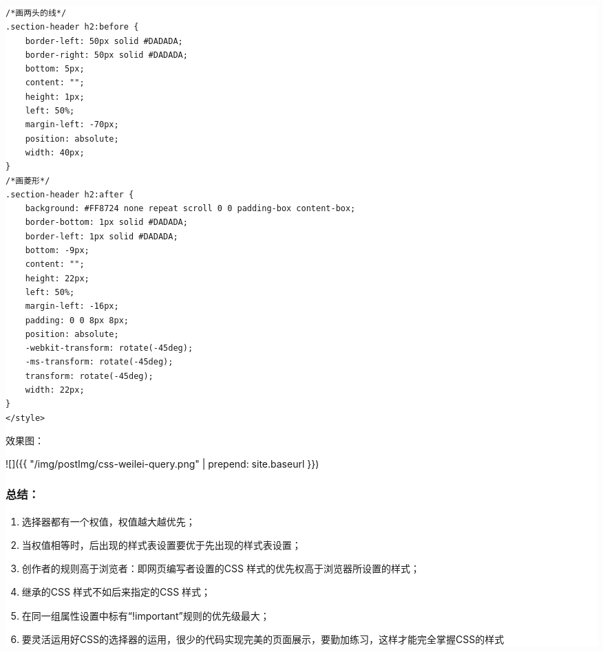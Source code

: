 	/*画两头的线*/
	.section-header h2:before {
	    border-left: 50px solid #DADADA;
	    border-right: 50px solid #DADADA;
	    bottom: 5px;
	    content: "";
	    height: 1px;
	    left: 50%;
	    margin-left: -70px;
	    position: absolute;
	    width: 40px;
	}
	/*画菱形*/
	.section-header h2:after {
	    background: #FF8724 none repeat scroll 0 0 padding-box content-box;
	    border-bottom: 1px solid #DADADA;
	    border-left: 1px solid #DADADA;
	    bottom: -9px;
	    content: "";
	    height: 22px;
	    left: 50%;
	    margin-left: -16px;
	    padding: 0 0 8px 8px;
	    position: absolute;
	    -webkit-transform: rotate(-45deg);
	    -ms-transform: rotate(-45deg);
	    transform: rotate(-45deg);
	    width: 22px;
	}
	</style>

效果图：

![]({{ "/img/postImg/css-weilei-query.png" | prepend: site.baseurl }})

###	总结：

1. 选择器都有一个权值，权值越大越优先；

2. 当权值相等时，后出现的样式表设置要优于先出现的样式表设置；

3. 创作者的规则高于浏览者：即网页编写者设置的CSS 样式的优先权高于浏览器所设置的样式；

4. 继承的CSS 样式不如后来指定的CSS 样式；

5. 在同一组属性设置中标有“!important”规则的优先级最大；

6.	要灵活运用好CSS的选择器的运用，很少的代码实现完美的页面展示，要勤加练习，这样才能完全掌握CSS的样式